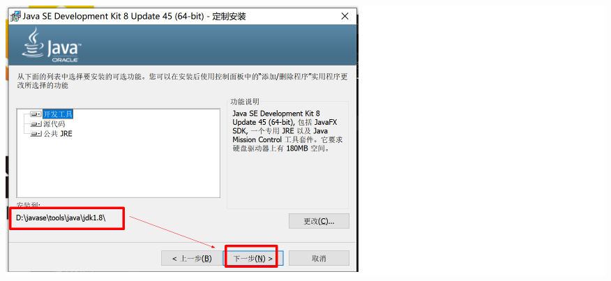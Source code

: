   <img src="../../../../public/picture-master/static/image-20220305113934479.png" alt="image-20220305113934479" style="zoom:50%;" />

